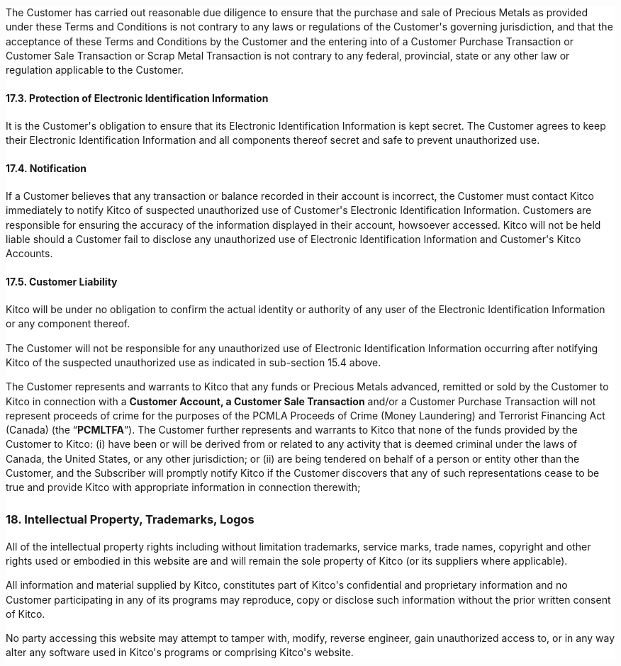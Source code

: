 The Customer has carried out reasonable due diligence to ensure that the purchase and sale of Precious Metals as provided under these Terms and Conditions is not contrary to any laws or regulations of the Customer's governing jurisdiction, and that the acceptance of these Terms and Conditions by the Customer and the entering into of a Customer Purchase Transaction or Customer Sale Transaction or Scrap Metal Transaction is not contrary to any federal, provincial, state or any other law or regulation applicable to the Customer.

#### 17.3. Protection of Electronic Identification Information

It is the Customer's obligation to ensure that its Electronic Identification Information is kept secret. The Customer agrees to keep their Electronic Identification Information and all components thereof secret and safe to prevent unauthorized use.

#### 17.4. Notification

If a Customer believes that any transaction or balance recorded in their account is incorrect, the Customer must contact Kitco immediately to notify Kitco of suspected unauthorized use of Customer's Electronic Identification Information. Customers are responsible for ensuring the accuracy of the information displayed in their account, howsoever accessed. Kitco will not be held liable should a Customer fail to disclose any unauthorized use of Electronic Identification Information and Customer's Kitco Accounts.

#### 17.5. Customer Liability

Kitco will be under no obligation to confirm the actual identity or authority of any user of the Electronic Identification Information or any component thereof.

The Customer will not be responsible for any unauthorized use of Electronic Identification Information occurring after notifying Kitco of the suspected unauthorized use as indicated in sub-section 15.4 above.

The Customer represents and warrants to Kitco that any funds or Precious Metals advanced, remitted or sold by the Customer to Kitco in connection with a **Customer Account, a Customer Sale Transaction** and/or a Customer Purchase Transaction will not represent proceeds of crime for the purposes of the PCMLA Proceeds of Crime (Money Laundering) and Terrorist Financing Act (Canada) (the “**PCMLTFA**”). The Customer further represents and warrants to Kitco that none of the funds provided by the Customer to Kitco: (i) have been or will be derived from or related to any activity that is deemed criminal under the laws of Canada, the United States, or any other jurisdiction; or (ii) are being tendered on behalf of a person or entity other than the Customer, and the Subscriber will promptly notify Kitco if the Customer discovers that any of such representations cease to be true and provide Kitco with appropriate information in connection therewith;

### 18\. Intellectual Property, Trademarks, Logos

All of the intellectual property rights including without limitation trademarks, service marks, trade names, copyright and other rights used or embodied in this website are and will remain the sole property of Kitco (or its suppliers where applicable).

All information and material supplied by Kitco, constitutes part of Kitco's confidential and proprietary information and no Customer participating in any of its programs may reproduce, copy or disclose such information without the prior written consent of Kitco.

No party accessing this website may attempt to tamper with, modify, reverse engineer, gain unauthorized access to, or in any way alter any software used in Kitco's programs or comprising Kitco's website.
